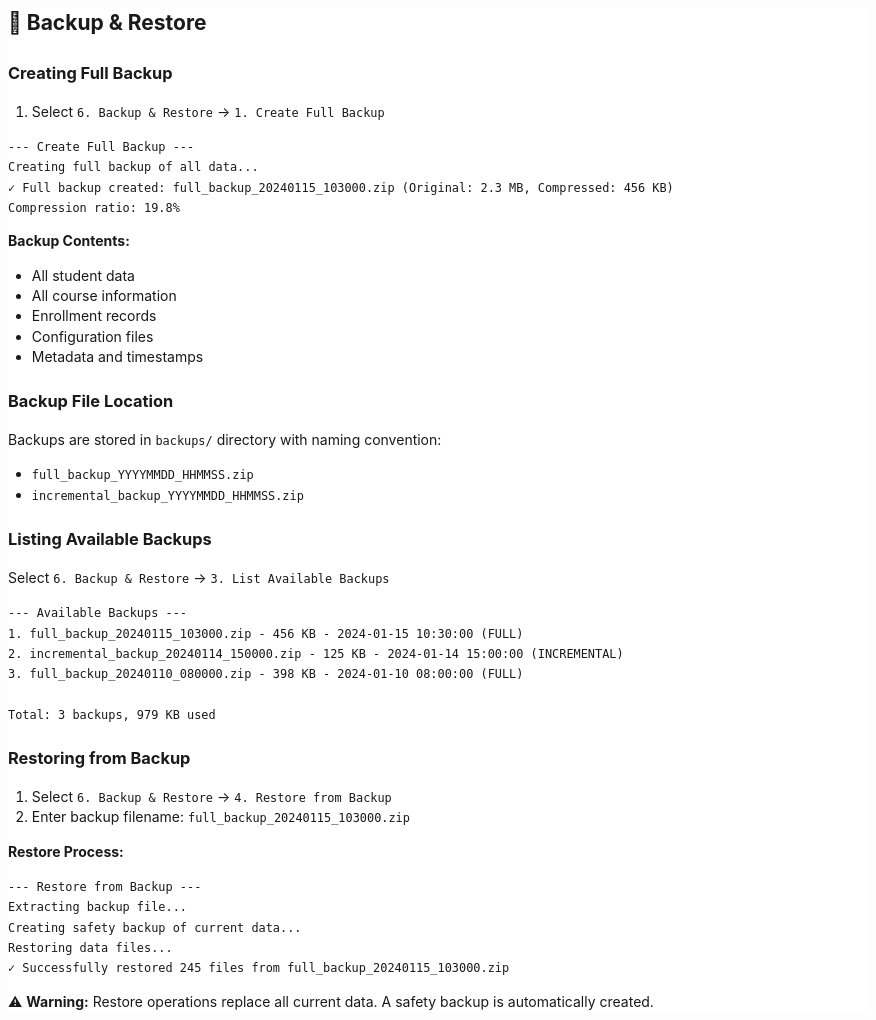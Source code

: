## 💾 Backup & Restore

### Creating Full Backup

1. Select `6. Backup & Restore` → `1. Create Full Backup`

```
--- Create Full Backup ---
Creating full backup of all data...
✓ Full backup created: full_backup_20240115_103000.zip (Original: 2.3 MB, Compressed: 456 KB)
Compression ratio: 19.8%
```

**Backup Contents:**
- All student data
- All course information
- Enrollment records
- Configuration files
- Metadata and timestamps

### Backup File Location
Backups are stored in `backups/` directory with naming convention:
- `full_backup_YYYYMMDD_HHMMSS.zip`
- `incremental_backup_YYYYMMDD_HHMMSS.zip`

### Listing Available Backups

Select `6. Backup & Restore` → `3. List Available Backups`

```
--- Available Backups ---
1. full_backup_20240115_103000.zip - 456 KB - 2024-01-15 10:30:00 (FULL)
2. incremental_backup_20240114_150000.zip - 125 KB - 2024-01-14 15:00:00 (INCREMENTAL)
3. full_backup_20240110_080000.zip - 398 KB - 2024-01-10 08:00:00 (FULL)

Total: 3 backups, 979 KB used
```

### Restoring from Backup

1. Select `6. Backup & Restore` → `4. Restore from Backup`
2. Enter backup filename: `full_backup_20240115_103000.zip`

**Restore Process:**
```
--- Restore from Backup ---
Extracting backup file...
Creating safety backup of current data...
Restoring data files...
✓ Successfully restored 245 files from full_backup_20240115_103000.zip
```

⚠️ **Warning:** Restore operations replace all current data. A safety backup is automatically created.
